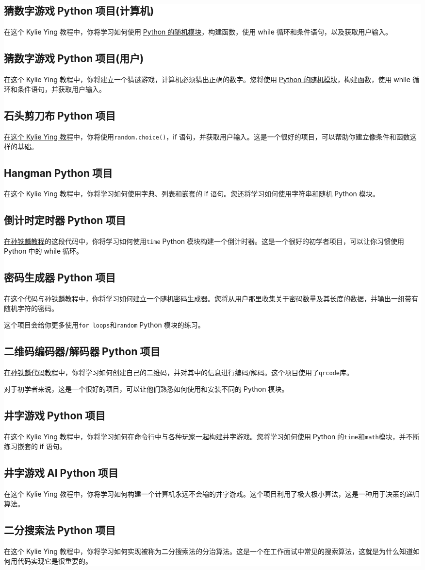 ## 猜数字游戏 Python 项目(计算机)

在这个 Kylie Ying 教程中，你将学习如何使用 [Python 的随机模块](https://docs.python.org/3/library/random.html)，构建函数，使用 while 循环和条件语句，以及获取用户输入。

## 猜数字游戏 Python 项目(用户)

在这个 Kylie Ying 教程中，你将建立一个猜谜游戏，计算机必须猜出正确的数字。您将使用 [Python 的随机模块](https://docs.python.org/3/library/random.html)，构建函数，使用 while 循环和条件语句，并获取用户输入。

## 石头剪刀布 Python 项目

[在这个 Kylie Ying 教程](https://www.youtube.com/watch?v=8ext9G7xspg&t=1274s)中，你将使用`random.choice()`，if 语句，并获取用户输入。这是一个很好的项目，可以帮助你建立像条件和函数这样的基础。

## Hangman Python 项目

在这个 Kylie Ying 教程中，你将学习如何使用字典、列表和嵌套的 if 语句。您还将学习如何使用字符串和随机 Python 模块。

## 倒计时定时器 Python 项目

[在孙铁麟教程](https://www.youtube.com/watch?v=SqvVm3QiQVk&t=1992s)的这段代码中，你将学习如何使用`time` Python 模块构建一个倒计时器。这是一个很好的初学者项目，可以让你习惯使用 Python 中的 while 循环。

## 密码生成器 Python 项目

在这个代码与孙铁麟教程中，你将学习如何建立一个随机密码生成器。您将从用户那里收集关于密码数量及其长度的数据，并输出一组带有随机字符的密码。

这个项目会给你更多使用`for loops`和`random` Python 模块的练习。

## 二维码编码器/解码器 Python 项目

[在孙铁麟代码教程](https://www.youtube.com/watch?v=SqvVm3QiQVk&t=3192s)中，你将学习如何创建自己的二维码，并对其中的信息进行编码/解码。这个项目使用了`qrcode`库。

对于初学者来说，这是一个很好的项目，可以让他们熟悉如何使用和安装不同的 Python 模块。

## 井字游戏 Python 项目

[在这个 Kylie Ying 教程中，](https://www.youtube.com/watch?v=8ext9G7xspg&t=2153s)你将学习如何在命令行中与各种玩家一起构建井字游戏。您将学习如何使用 Python 的`time`和`math`模块，并不断练习嵌套的 if 语句。

## 井字游戏 AI Python 项目

在这个 Kylie Ying 教程中，你将学习如何构建一个计算机永远不会输的井字游戏。这个项目利用了极大极小算法，这是一种用于决策的递归算法。

## 二分搜索法 Python 项目

在这个 Kylie Ying 教程中，你将学习如何实现被称为二分搜索法的分治算法。这是一个在工作面试中常见的搜索算法，这就是为什么知道如何用代码实现它是很重要的。
